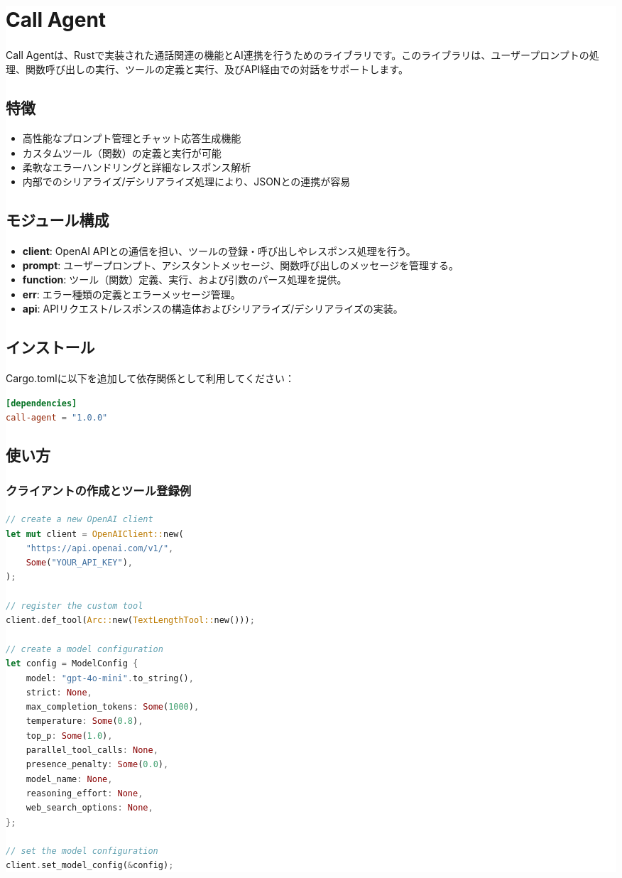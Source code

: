 # Call Agent

Call Agentは、Rustで実装された通話関連の機能とAI連携を行うためのライブラリです。このライブラリは、ユーザープロンプトの処理、関数呼び出しの実行、ツールの定義と実行、及びAPI経由での対話をサポートします。

## 特徴

- 高性能なプロンプト管理とチャット応答生成機能
- カスタムツール（関数）の定義と実行が可能
- 柔軟なエラーハンドリングと詳細なレスポンス解析
- 内部でのシリアライズ/デシリアライズ処理により、JSONとの連携が容易

## モジュール構成

- **client**: OpenAI APIとの通信を担い、ツールの登録・呼び出しやレスポンス処理を行う。  
- **prompt**: ユーザープロンプト、アシスタントメッセージ、関数呼び出しのメッセージを管理する。  
- **function**: ツール（関数）定義、実行、および引数のパース処理を提供。  
- **err**: エラー種類の定義とエラーメッセージ管理。  
- **api**: APIリクエスト/レスポンスの構造体およびシリアライズ/デシリアライズの実装。

## インストール

Cargo.tomlに以下を追加して依存関係として利用してください：

```toml
[dependencies]
call-agent = "1.0.0"
```

## 使い方

### クライアントの作成とツール登録例

```rust
// create a new OpenAI client
let mut client = OpenAIClient::new(
    "https://api.openai.com/v1/",
    Some("YOUR_API_KEY"),
);

// register the custom tool
client.def_tool(Arc::new(TextLengthTool::new()));

// create a model configuration
let config = ModelConfig {
    model: "gpt-4o-mini".to_string(),
    strict: None,
    max_completion_tokens: Some(1000),
    temperature: Some(0.8),
    top_p: Some(1.0),
    parallel_tool_calls: None,
    presence_penalty: Some(0.0),
    model_name: None,
    reasoning_effort: None,
    web_search_options: None,
};

// set the model configuration
client.set_model_config(&config);
```
